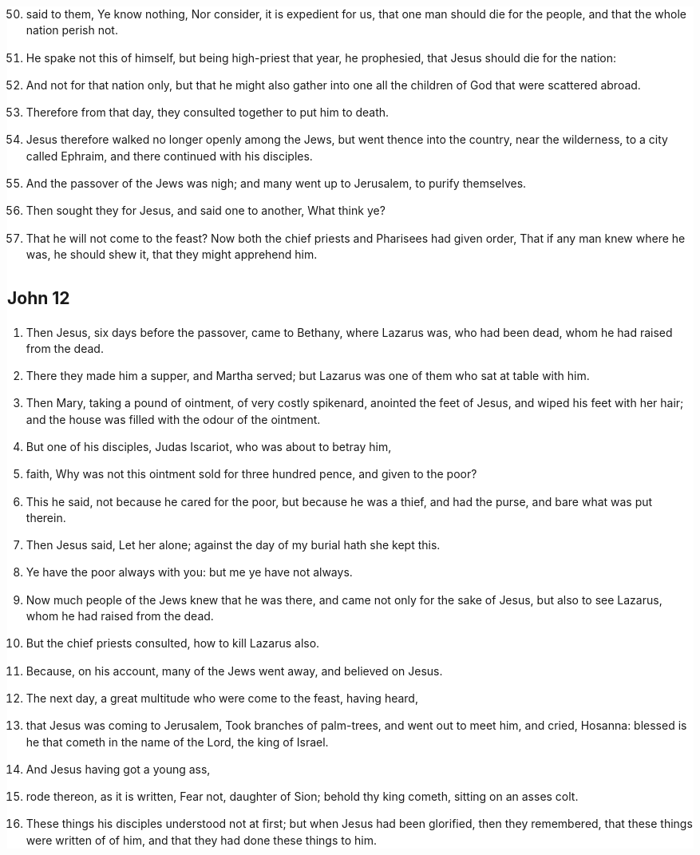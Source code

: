 50. said to them, Ye know nothing, Nor consider, it is expedient for us, that one man should die for the people, and that the whole nation perish not.

51. He spake not this of himself, but being high-priest that year, he prophesied, that Jesus should die for the nation:

52. And not for that nation only, but that he might also gather into one all the children of God that were scattered abroad.

53. Therefore from that day, they consulted together to put him to death.

54. Jesus therefore walked no longer openly among the Jews, but went thence into the country, near the wilderness, to a city called Ephraim, and there continued with his disciples.

55. And the passover of the Jews was nigh; and many went up to Jerusalem, to purify themselves.

56. Then sought they for Jesus, and said one to another, What think ye?

57. That he will not come to the feast? Now both the chief priests and Pharisees had given order, That if any man knew where he was, he should shew it, that they might apprehend him.

## John 12

1. Then Jesus, six days before the passover, came to Bethany, where Lazarus was, who had been dead, whom he had raised from the dead.

2. There they made him a supper, and Martha served; but Lazarus was one of them who sat at table with him.

3. Then Mary, taking a pound of ointment, of very costly spikenard, anointed the feet of Jesus, and wiped his feet with her hair; and the house was filled with the odour of the ointment.

4. But one of his disciples, Judas Iscariot, who was about to betray him,

5. faith, Why was not this ointment sold for three hundred pence, and given to the poor?

6. This he said, not because he cared for the poor, but because he was a thief, and had the purse, and bare what was put therein.

7. Then Jesus said, Let her alone; against the day of my burial hath she kept this.

8. Ye have the poor always with you: but me ye have not always.

9. Now much people of the Jews knew that he was there, and came not only for the sake of Jesus, but also to see Lazarus, whom he had raised from the dead.

10. But the chief priests consulted, how to kill Lazarus also.

11. Because, on his account, many of the Jews went away, and believed on Jesus.

12. The next day, a great multitude who were come to the feast, having heard,

13. that Jesus was coming to Jerusalem, Took branches of palm-trees, and went out to meet him, and cried, Hosanna: blessed is he that cometh in the name of the Lord, the king of Israel.

14. And Jesus having got a young ass,

15. rode thereon, as it is written, Fear not, daughter of Sion; behold thy king cometh, sitting on an asses colt.

16. These things his disciples understood not at first; but when Jesus had been glorified, then they remembered, that these things were written of of him, and that they had done these things to him.
